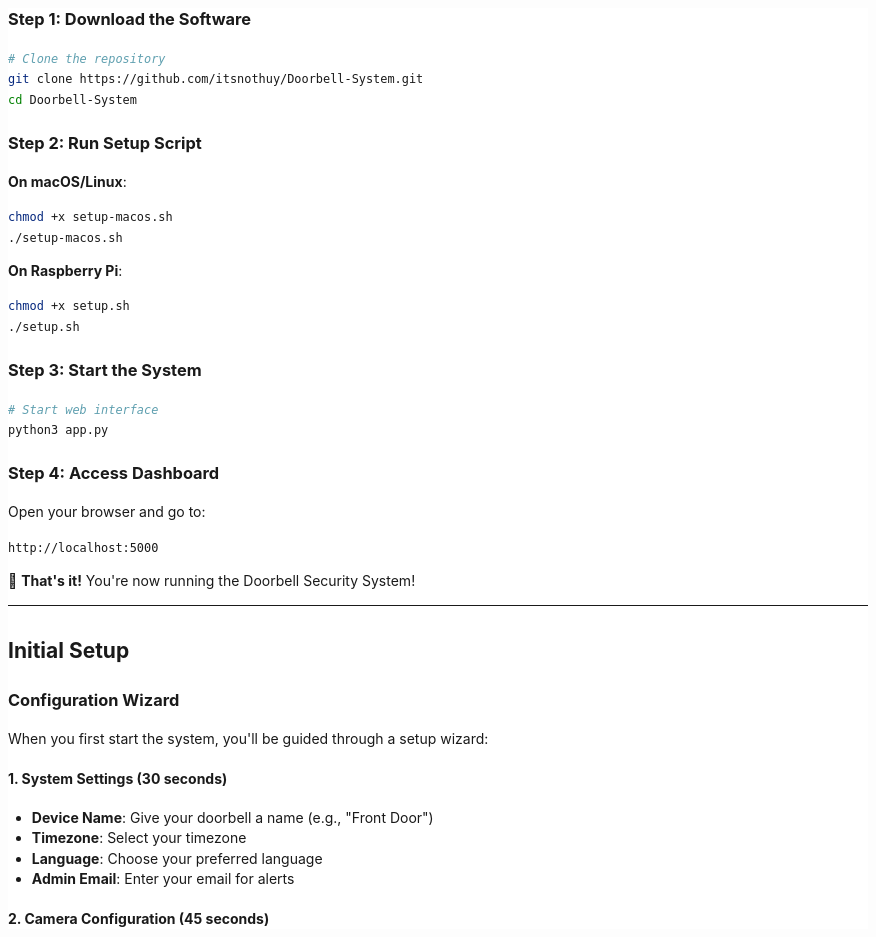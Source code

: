 ### Step 1: Download the Software

```bash
# Clone the repository
git clone https://github.com/itsnothuy/Doorbell-System.git
cd Doorbell-System
```

### Step 2: Run Setup Script

**On macOS/Linux**:
```bash
chmod +x setup-macos.sh
./setup-macos.sh
```

**On Raspberry Pi**:
```bash
chmod +x setup.sh
./setup.sh
```

### Step 3: Start the System

```bash
# Start web interface
python3 app.py
```

### Step 4: Access Dashboard

Open your browser and go to:
```
http://localhost:5000
```

🎉 **That's it!** You're now running the Doorbell Security System!

---

## Initial Setup

### Configuration Wizard

When you first start the system, you'll be guided through a setup wizard:

#### 1. System Settings (30 seconds)

- **Device Name**: Give your doorbell a name (e.g., "Front Door")
- **Timezone**: Select your timezone
- **Language**: Choose your preferred language
- **Admin Email**: Enter your email for alerts

#### 2. Camera Configuration (45 seconds)
